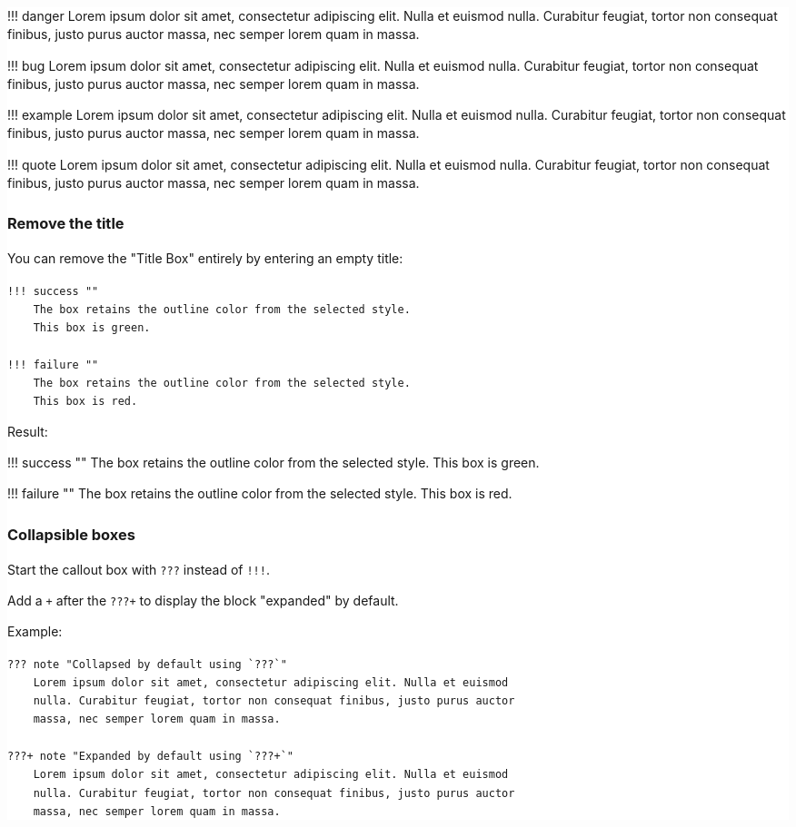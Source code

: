 !!! danger
    Lorem ipsum dolor sit amet, consectetur adipiscing elit. Nulla et euismod
    nulla. Curabitur feugiat, tortor non consequat finibus, justo purus auctor
    massa, nec semper lorem quam in massa.

!!! bug
    Lorem ipsum dolor sit amet, consectetur adipiscing elit. Nulla et euismod
    nulla. Curabitur feugiat, tortor non consequat finibus, justo purus auctor
    massa, nec semper lorem quam in massa.

!!! example
    Lorem ipsum dolor sit amet, consectetur adipiscing elit. Nulla et euismod
    nulla. Curabitur feugiat, tortor non consequat finibus, justo purus auctor
    massa, nec semper lorem quam in massa.

!!! quote
    Lorem ipsum dolor sit amet, consectetur adipiscing elit. Nulla et euismod
    nulla. Curabitur feugiat, tortor non consequat finibus, justo purus auctor
    massa, nec semper lorem quam in massa.

### Remove the title

You can remove the "Title Box" entirely by entering an empty title:

```
!!! success ""
    The box retains the outline color from the selected style.
    This box is green.

!!! failure ""
    The box retains the outline color from the selected style.
    This box is red.
```

Result: 

!!! success ""
    The box retains the outline color from the selected style.
    This box is green.

!!! failure ""
    The box retains the outline color from the selected style.
    This box is red.

### Collapsible boxes

Start the callout box with `???` instead of `!!!`.

Add a `+` after the `???+` to display the block "expanded" by default.

Example:

```
??? note "Collapsed by default using `???`"
    Lorem ipsum dolor sit amet, consectetur adipiscing elit. Nulla et euismod
    nulla. Curabitur feugiat, tortor non consequat finibus, justo purus auctor
    massa, nec semper lorem quam in massa.

???+ note "Expanded by default using `???+`"
    Lorem ipsum dolor sit amet, consectetur adipiscing elit. Nulla et euismod
    nulla. Curabitur feugiat, tortor non consequat finibus, justo purus auctor
    massa, nec semper lorem quam in massa.
```

